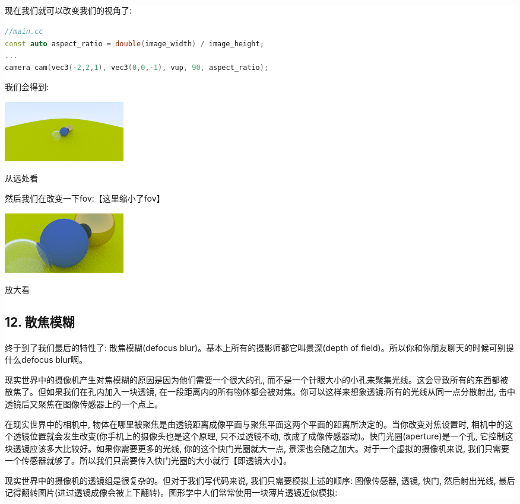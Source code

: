 现在我们就可以改变我们的视角了:

```cpp
//main.cc
const auto aspect_ratio = double(image_width) / image_height;
...
camera cam(vec3(-2,2,1), vec3(0,0,-1), vup, 90, aspect_ratio);
```

我们会得到:



![img](..\img\v2-3a76513e86c48fc03887ee41abb03b53_720w.webp)

从远处看

然后我们在改变一下fov:【这里缩小了fov】

![img](..\img\v2-3b1f9d7c41cfdf7c32c4452f82e80d48_720w.webp)

放大看

## 12. 散焦模糊

终于到了我们最后的特性了: 散焦模糊(defocus blur)。基本上所有的摄影师都它叫景深(depth of field)。所以你和你朋友聊天的时候可别提什么defocus blur啊。

现实世界中的摄像机产生对焦模糊的原因是因为他们需要一个很大的孔, 而不是一个针眼大小的小孔来聚集光线。这会导致所有的东西都被散焦了。但如果我们在孔内加入一块透镜, 在一段距离内的所有物体都会被对焦。你可以这样来想象透镜:所有的光线从同一点分散射出, 击中透镜后又聚焦在图像传感器上的一个点上。

在现实世界中的相机中, 物体在哪里被聚焦是由透镜距离成像平面与聚焦平面这两个平面的距离所决定的。当你改变对焦设置时, 相机中的这个透镜位置就会发生改变(你手机上的摄像头也是这个原理, 只不过透镜不动, 改成了成像传感器动)。快门光圈(aperture)是一个孔, 它控制这块透镜应该多大比较好。如果你需要更多的光线, 你的这个快门光圈就大一点, 景深也会随之加大。对于一个虚拟的摄像机来说, 我们只需要一个传感器就够了。所以我们只需要传入快门光圈的大小就行【即透镜大小】。

现实世界中的摄像机的透镜组是很复杂的。但对于我们写代码来说, 我们只需要模拟上述的顺序: 图像传感器, 透镜, 快门, 然后射出光线, 最后记得翻转图片(进过透镜成像会被上下翻转)。图形学中人们常常使用一块薄片透镜近似模拟:
